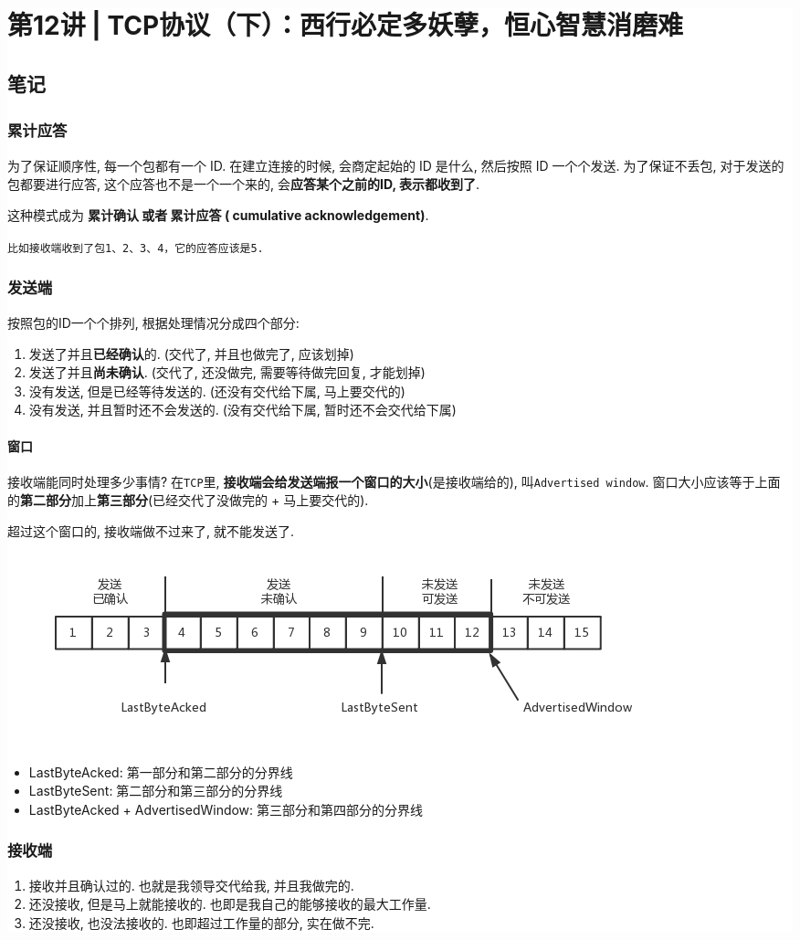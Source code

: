 # 第12讲 | TCP协议（下）：西行必定多妖孽，恒心智慧消磨难

## 笔记

### 累计应答

为了保证顺序性, 每一个包都有一个 ID. 在建立连接的时候, 会商定起始的 ID 是什么, 然后按照 ID 一个个发送. 为了保证不丢包, 对于发送的包都要进行应答, 这个应答也不是一个一个来的, 会**应答某个之前的ID, 表示都收到了**.

这种模式成为 **累计确认 或者 累计应答 ( cumulative acknowledgement)**.

```
比如接收端收到了包1、2、3、4，它的应答应该是5.
```

### 发送端

按照包的ID一个个排列, 根据处理情况分成四个部分:

1. 发送了并且**已经确认**的. (交代了, 并且也做完了, 应该划掉)
2. 发送了并且**尚未确认**. (交代了, 还没做完, 需要等待做完回复, 才能划掉)
3. 没有发送, 但是已经等待发送的. (还没有交代给下属, 马上要交代的)
4. 没有发送, 并且暂时还不会发送的. (没有交代给下属, 暂时还不会交代给下属)

#### 窗口

接收端能同时处理多少事情? 在`TCP`里, **接收端会给发送端报一个窗口的大小**(是接收端给的), 叫`Advertised window`. 窗口大小应该等于上面的**第二部分**加上**第三部分**(已经交代了没做完的 + 马上要交代的).

超过这个窗口的, 接收端做不过来了, 就不能发送了.

![](./img/12_01.jpg)

* LastByteAcked: 第一部分和第二部分的分界线
* LastByteSent: 第二部分和第三部分的分界线
* LastByteAcked + AdvertisedWindow: 第三部分和第四部分的分界线

### 接收端

1. 接收并且确认过的. 也就是我领导交代给我, 并且我做完的.
2. 还没接收, 但是马上就能接收的. 也即是我自己的能够接收的最大工作量.
3. 还没接收, 也没法接收的. 也即超过工作量的部分, 实在做不完.
